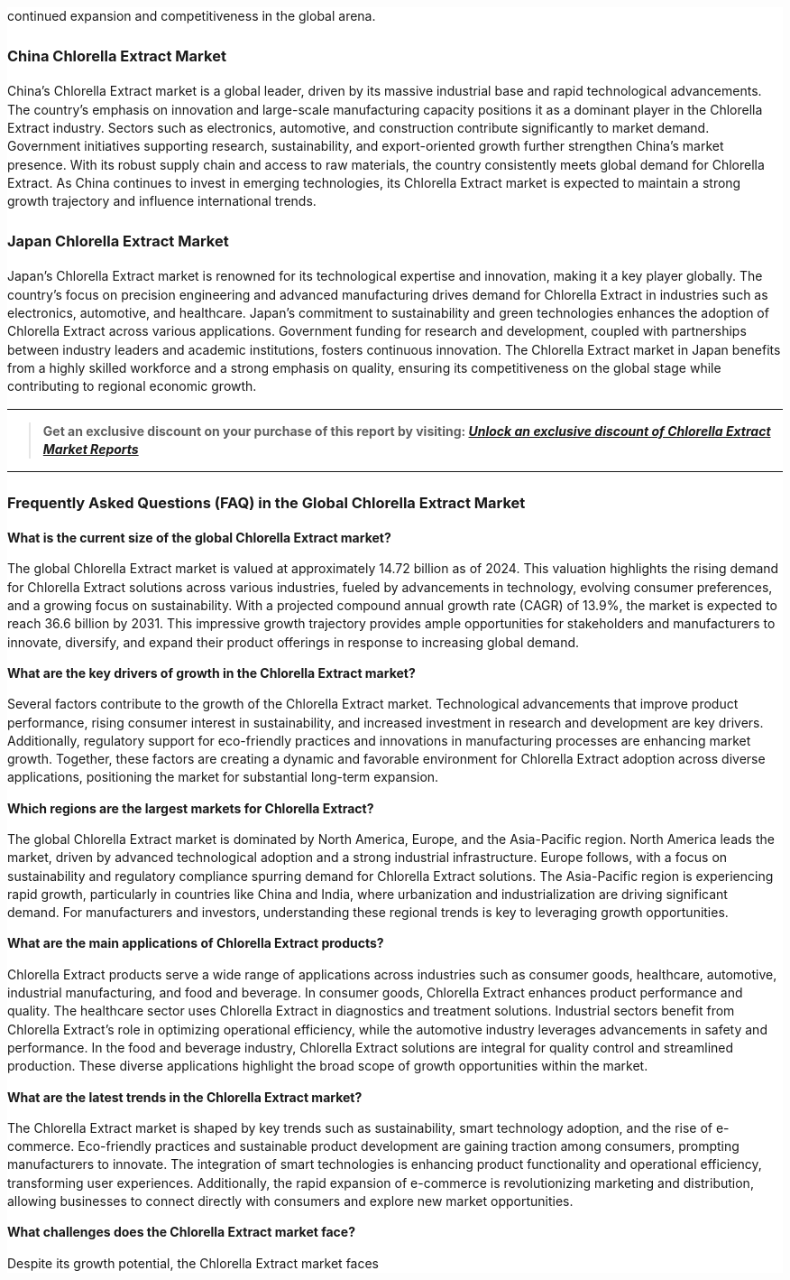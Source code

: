 continued expansion and competitiveness in the global arena.</p><h3>China Chlorella Extract Market</h3><p>China&rsquo;s Chlorella Extract market is a global leader, driven by its massive industrial base and rapid technological advancements. The country&rsquo;s emphasis on innovation and large-scale manufacturing capacity positions it as a dominant player in the Chlorella Extract industry. Sectors such as electronics, automotive, and construction contribute significantly to market demand. Government initiatives supporting research, sustainability, and export-oriented growth further strengthen China&rsquo;s market presence. With its robust supply chain and access to raw materials, the country consistently meets global demand for Chlorella Extract. As China continues to invest in emerging technologies, its Chlorella Extract market is expected to maintain a strong growth trajectory and influence international trends.</p><h3>Japan Chlorella Extract Market</h3><p>Japan&rsquo;s Chlorella Extract market is renowned for its technological expertise and innovation, making it a key player globally. The country&rsquo;s focus on precision engineering and advanced manufacturing drives demand for Chlorella Extract in industries such as electronics, automotive, and healthcare. Japan&rsquo;s commitment to sustainability and green technologies enhances the adoption of Chlorella Extract across various applications. Government funding for research and development, coupled with partnerships between industry leaders and academic institutions, fosters continuous innovation. The Chlorella Extract market in Japan benefits from a highly skilled workforce and a strong emphasis on quality, ensuring its competitiveness on the global stage while contributing to regional economic growth.</p><hr /><blockquote><p><strong>Get an exclusive discount on your purchase of this report by visiting: <em><a href="://marketresearchpulse.com/ask-for-discount/117692?utm_source=Github&amp;utm_medium=023">Unlock an exclusive discount of Chlorella Extract Market Reports</a></em>&nbsp;</strong></p></blockquote><hr /><h3>Frequently Asked Questions (FAQ) in the Global Chlorella Extract Market</h3><p><strong>What is the current size of the global Chlorella Extract market?</strong></p><p>The global Chlorella Extract market is valued at approximately 14.72 billion as of 2024. This valuation highlights the rising demand for Chlorella Extract solutions across various industries, fueled by advancements in technology, evolving consumer preferences, and a growing focus on sustainability. With a projected compound annual growth rate (CAGR) of 13.9%, the market is expected to reach 36.6 billion by 2031. This impressive growth trajectory provides ample opportunities for stakeholders and manufacturers to innovate, diversify, and expand their product offerings in response to increasing global demand.</p><p><strong>What are the key drivers of growth in the Chlorella Extract market?</strong></p><p>Several factors contribute to the growth of the Chlorella Extract market. Technological advancements that improve product performance, rising consumer interest in sustainability, and increased investment in research and development are key drivers. Additionally, regulatory support for eco-friendly practices and innovations in manufacturing processes are enhancing market growth. Together, these factors are creating a dynamic and favorable environment for Chlorella Extract adoption across diverse applications, positioning the market for substantial long-term expansion.</p><p><strong>Which regions are the largest markets for Chlorella Extract?</strong></p><p>The global Chlorella Extract market is dominated by North America, Europe, and the Asia-Pacific region. North America leads the market, driven by advanced technological adoption and a strong industrial infrastructure. Europe follows, with a focus on sustainability and regulatory compliance spurring demand for Chlorella Extract solutions. The Asia-Pacific region is experiencing rapid growth, particularly in countries like China and India, where urbanization and industrialization are driving significant demand. For manufacturers and investors, understanding these regional trends is key to leveraging growth opportunities.</p><p><strong>What are the main applications of Chlorella Extract products?</strong></p><p>Chlorella Extract products serve a wide range of applications across industries such as consumer goods, healthcare, automotive, industrial manufacturing, and food and beverage. In consumer goods, Chlorella Extract enhances product performance and quality. The healthcare sector uses Chlorella Extract in diagnostics and treatment solutions. Industrial sectors benefit from Chlorella Extract&rsquo;s role in optimizing operational efficiency, while the automotive industry leverages advancements in safety and performance. In the food and beverage industry, Chlorella Extract solutions are integral for quality control and streamlined production. These diverse applications highlight the broad scope of growth opportunities within the market.</p><p><strong>What are the latest trends in the Chlorella Extract market?</strong></p><p>The Chlorella Extract market is shaped by key trends such as sustainability, smart technology adoption, and the rise of e-commerce. Eco-friendly practices and sustainable product development are gaining traction among consumers, prompting manufacturers to innovate. The integration of smart technologies is enhancing product functionality and operational efficiency, transforming user experiences. Additionally, the rapid expansion of e-commerce is revolutionizing marketing and distribution, allowing businesses to connect directly with consumers and explore new market opportunities.</p><p><strong>What challenges does the Chlorella Extract market face?</strong></p><p>Despite its growth potential, the Chlorella Extract market faces